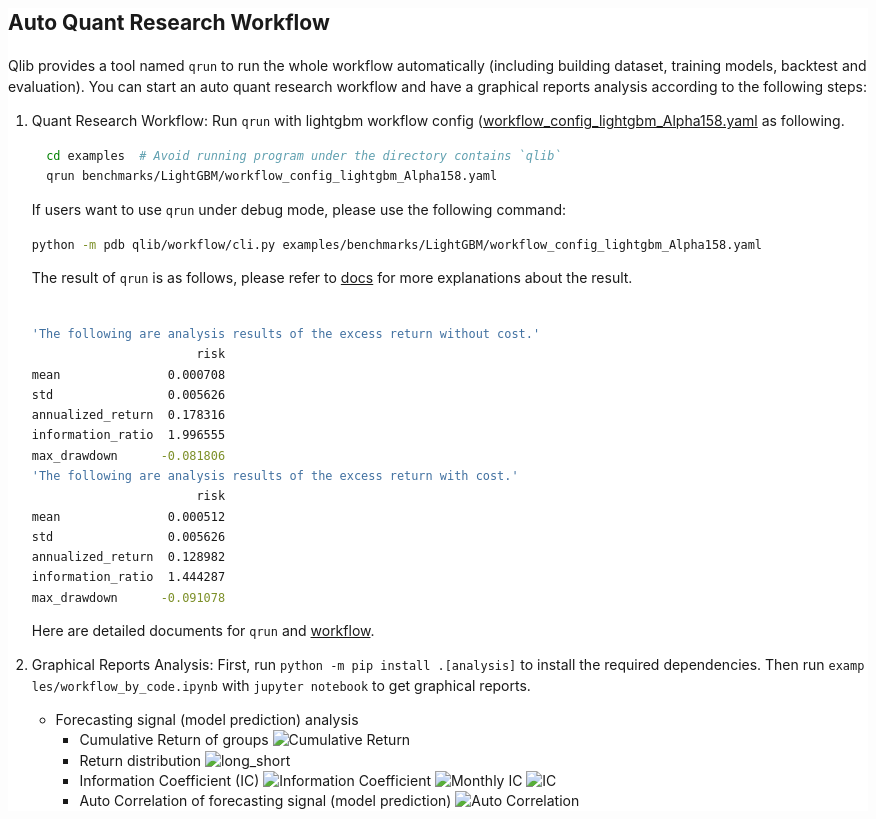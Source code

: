## Auto Quant Research Workflow
Qlib provides a tool named `qrun` to run the whole workflow automatically (including building dataset, training models, backtest and evaluation). You can start an auto quant research workflow and have a graphical reports analysis according to the following steps: 

1. Quant Research Workflow: Run  `qrun` with lightgbm workflow config ([workflow_config_lightgbm_Alpha158.yaml](examples/benchmarks/LightGBM/workflow_config_lightgbm_Alpha158.yaml) as following.
    ```bash
      cd examples  # Avoid running program under the directory contains `qlib`
      qrun benchmarks/LightGBM/workflow_config_lightgbm_Alpha158.yaml
    ```
    If users want to use `qrun` under debug mode, please use the following command:
    ```bash
    python -m pdb qlib/workflow/cli.py examples/benchmarks/LightGBM/workflow_config_lightgbm_Alpha158.yaml
    ```
    The result of `qrun` is as follows, please refer to [docs](https://qlib.readthedocs.io/en/latest/component/strategy.html#result) for more explanations about the result. 

    ```bash

    'The following are analysis results of the excess return without cost.'
                           risk
    mean               0.000708
    std                0.005626
    annualized_return  0.178316
    information_ratio  1.996555
    max_drawdown      -0.081806
    'The following are analysis results of the excess return with cost.'
                           risk
    mean               0.000512
    std                0.005626
    annualized_return  0.128982
    information_ratio  1.444287
    max_drawdown      -0.091078
    ```
    Here are detailed documents for `qrun` and [workflow](https://qlib.readthedocs.io/en/latest/component/workflow.html).

2. Graphical Reports Analysis: First, run `python -m pip install .[analysis]` to install the required dependencies. Then run `examples/workflow_by_code.ipynb` with `jupyter notebook` to get graphical reports. 
    - Forecasting signal (model prediction) analysis
      - Cumulative Return of groups
      ![Cumulative Return](https://github.com/microsoft/qlib/blob/main/docs/_static/img/analysis/analysis_model_cumulative_return.png)
      - Return distribution
      ![long_short](https://github.com/microsoft/qlib/blob/main/docs/_static/img/analysis/analysis_model_long_short.png)
      - Information Coefficient (IC)
      ![Information Coefficient](https://github.com/microsoft/qlib/blob/main/docs/_static/img/analysis/analysis_model_IC.png)
      ![Monthly IC](https://github.com/microsoft/qlib/blob/main/docs/_static/img/analysis/analysis_model_monthly_IC.png)
      ![IC](https://github.com/microsoft/qlib/blob/main/docs/_static/img/analysis/analysis_model_NDQ.png)
      - Auto Correlation of forecasting signal (model prediction)
      ![Auto Correlation](https://github.com/microsoft/qlib/blob/main/docs/_static/img/analysis/analysis_model_auto_correlation.png)
